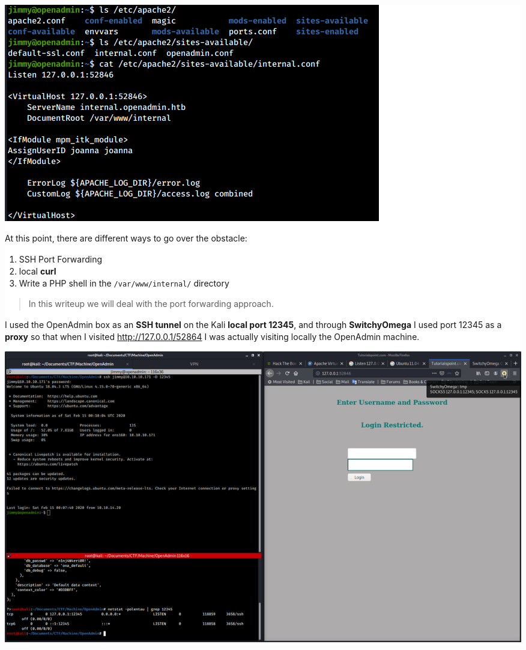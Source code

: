 ![sites-available](attachments/sites-available.png)

At this point, there are different ways to go over the obstacle:

1. SSH Port Forwarding
2. local **curl**
3. Write a PHP shell in the `/var/www/internal/` directory



> In this writeup we will deal with the port forwarding approach.

I used the OpenAdmin box as an **SSH tunnel** on the Kali **local port 12345**, and through **SwitchyOmega** I used port 12345 as a **proxy** so that when I visited http://127.0.0.1/52864 I was actually visiting locally the OpenAdmin machine.

![internal_browser](attachments/internal_browser.png)
